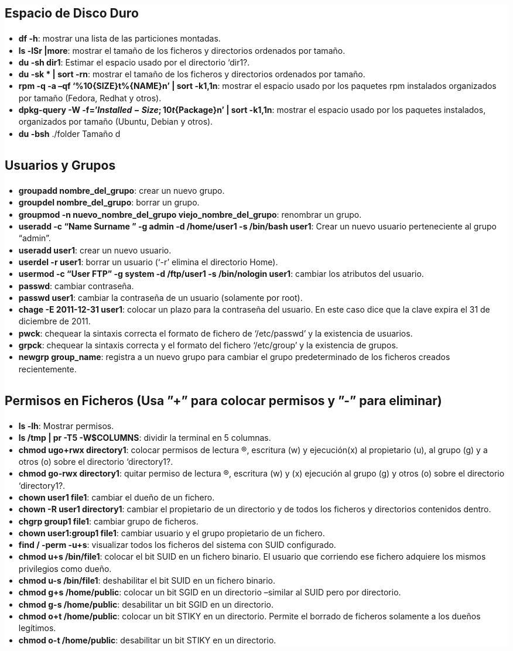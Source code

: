 ## Espacio de Disco Duro

- **df -h**: mostrar una lista de las particiones montadas.
- **ls -lSr |more**: mostrar el tamaño de los ficheros y directorios ordenados por tamaño.
- **du -sh dir1**: Estimar el espacio usado por el directorio ‘dir1?.
- **du -sk \* | sort -rn**: mostrar el tamaño de los ficheros y directorios ordenados por tamaño.
- **rpm -q -a –qf ‘%10{SIZE}t%{NAME}n’ | sort -k1,1n**: mostrar el espacio usado por los paquetes rpm instalados organizados por tamaño (Fedora, Redhat y otros).
- **dpkg-query -W -f=’${Installed-Size;10}t${Package}n’ | sort -k1,1n**: mostrar el espacio usado por los paquetes instalados, organizados por tamaño (Ubuntu, Debian y otros).
- **du -bsh** ./folder Tamaño d

## Usuarios y Grupos

- **groupadd nombre_del_grupo**: crear un nuevo grupo.
- **groupdel nombre_del_grupo**: borrar un grupo.
- **groupmod -n nuevo_nombre_del_grupo viejo_nombre_del_grupo**: renombrar un grupo.
- **useradd -c “Name Surname ” -g admin -d /home/user1 -s /bin/bash user1**: Crear un nuevo usuario perteneciente al grupo “admin”.
- **useradd user1**: crear un nuevo usuario.
- **userdel -r user1**: borrar un usuario (‘-r’ elimina el directorio Home).
- **usermod -c “User FTP” -g system -d /ftp/user1 -s /bin/nologin user1**: cambiar los atributos del usuario.
- **passwd**: cambiar contraseña.
- **passwd user1**: cambiar la contraseña de un usuario (solamente por root).
- **chage -E 2011-12-31 user1**: colocar un plazo para la contraseña del usuario. En este caso dice que la clave expira el 31 de diciembre de 2011.
- **pwck**: chequear la sintaxis correcta el formato de fichero de ‘/etc/passwd’ y la existencia de usuarios.
- **grpck**: chequear la sintaxis correcta y el formato del fichero ‘/etc/group’ y la existencia de grupos.
- **newgrp group_name**: registra a un nuevo grupo para cambiar el grupo predeterminado de los ficheros creados recientemente.

## Permisos en Ficheros (Usa ”+” para colocar permisos y ”-” para eliminar)

- **ls -lh**: Mostrar permisos.
- **ls /tmp | pr -T5 -W$COLUMNS**: dividir la terminal en 5 columnas.
- **chmod ugo+rwx directory1**: colocar permisos de lectura ®, escritura (w) y ejecución(x) al propietario (u), al grupo (g) y a otros (o) sobre el directorio ‘directory1?.
- **chmod go-rwx directory1**: quitar permiso de lectura ®, escritura (w) y (x) ejecución al grupo (g) y otros (o) sobre el directorio ‘directory1?.
- **chown user1 file1**: cambiar el dueño de un fichero.
- **chown -R user1 directory1**: cambiar el propietario de un directorio y de todos los ficheros y directorios contenidos dentro.
- **chgrp group1 file1**: cambiar grupo de ficheros.
- **chown user1:group1 file1**: cambiar usuario y el grupo propietario de un fichero.
- **find / -perm -u+s**: visualizar todos los ficheros del sistema con SUID configurado.
- **chmod u+s /bin/file1**: colocar el bit SUID en un fichero binario. El usuario que corriendo ese fichero adquiere los mismos privilegios como dueño.
- **chmod u-s /bin/file1**: deshabilitar el bit SUID en un fichero binario.
- **chmod g+s /home/public**: colocar un bit SGID en un directorio –similar al SUID pero por directorio.
- **chmod g-s /home/public**: desabilitar un bit SGID en un directorio.
- **chmod o+t /home/public**: colocar un bit STIKY en un directorio. Permite el borrado de ficheros solamente a los dueños legítimos.
- **chmod o-t /home/public**: desabilitar un bit STIKY en un directorio.
